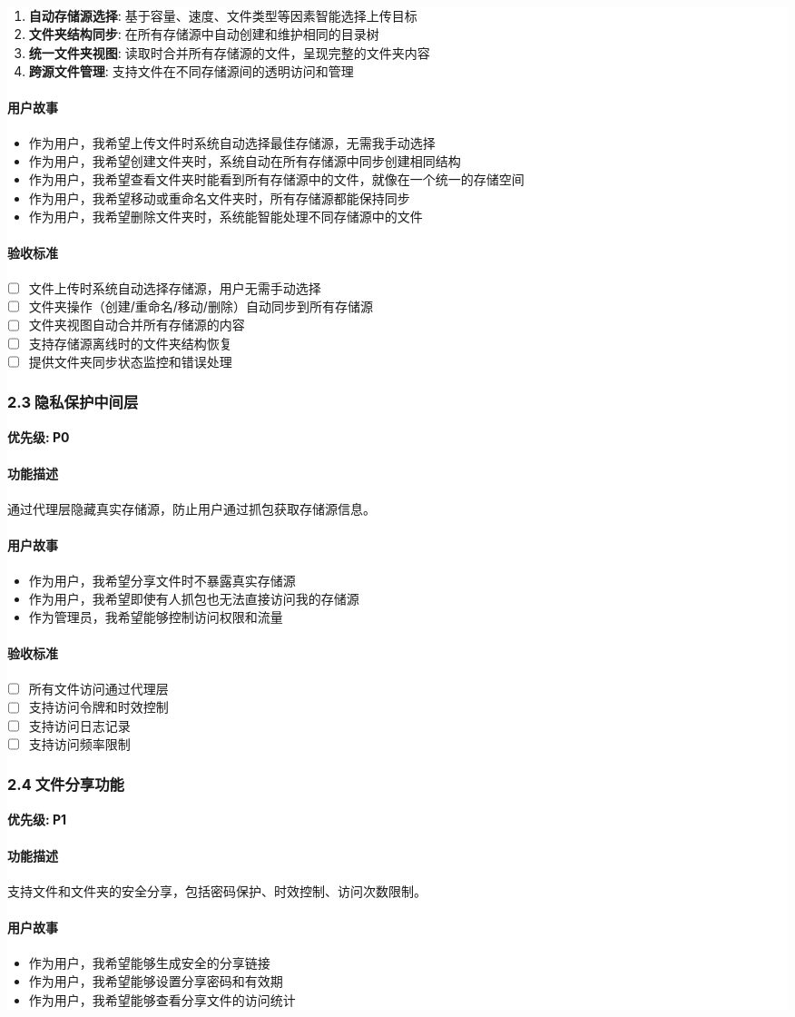 1. **自动存储源选择**: 基于容量、速度、文件类型等因素智能选择上传目标
2. **文件夹结构同步**: 在所有存储源中自动创建和维护相同的目录树
3. **统一文件夹视图**: 读取时合并所有存储源的文件，呈现完整的文件夹内容
4. **跨源文件管理**: 支持文件在不同存储源间的透明访问和管理

#### 用户故事

- 作为用户，我希望上传文件时系统自动选择最佳存储源，无需我手动选择
- 作为用户，我希望创建文件夹时，系统自动在所有存储源中同步创建相同结构
- 作为用户，我希望查看文件夹时能看到所有存储源中的文件，就像在一个统一的存储空间
- 作为用户，我希望移动或重命名文件夹时，所有存储源都能保持同步
- 作为用户，我希望删除文件夹时，系统能智能处理不同存储源中的文件

#### 验收标准

- [ ] 文件上传时系统自动选择存储源，用户无需手动选择
- [ ] 文件夹操作（创建/重命名/移动/删除）自动同步到所有存储源
- [ ] 文件夹视图自动合并所有存储源的内容
- [ ] 支持存储源离线时的文件夹结构恢复
- [ ] 提供文件夹同步状态监控和错误处理

### 2.3 隐私保护中间层

**优先级: P0**

#### 功能描述

通过代理层隐藏真实存储源，防止用户通过抓包获取存储源信息。

#### 用户故事

- 作为用户，我希望分享文件时不暴露真实存储源
- 作为用户，我希望即使有人抓包也无法直接访问我的存储源
- 作为管理员，我希望能够控制访问权限和流量

#### 验收标准

- [ ] 所有文件访问通过代理层
- [ ] 支持访问令牌和时效控制
- [ ] 支持访问日志记录
- [ ] 支持访问频率限制

### 2.4 文件分享功能

**优先级: P1**

#### 功能描述

支持文件和文件夹的安全分享，包括密码保护、时效控制、访问次数限制。

#### 用户故事

- 作为用户，我希望能够生成安全的分享链接
- 作为用户，我希望能够设置分享密码和有效期
- 作为用户，我希望能够查看分享文件的访问统计
